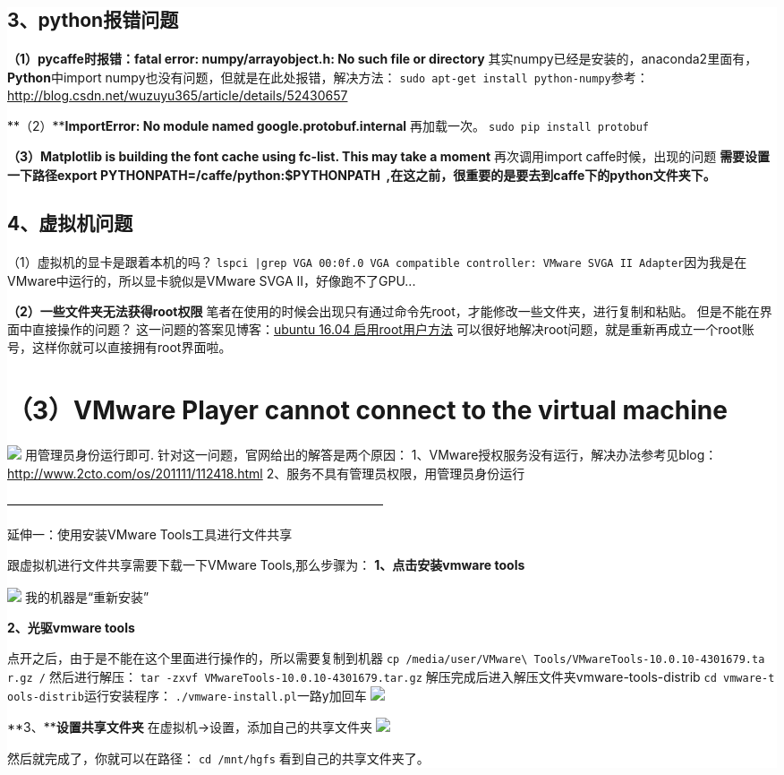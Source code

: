 ## 3、python报错问题

**（1）pycaffe时报错：fatal error: numpy/arrayobject.h: No such file or directory**
其实numpy已经是安装的，anaconda2里面有，**Python**中import numpy也没有问题，但就是在此处报错，解决方法：
`sudo apt-get install python-numpy`参考：http://blog.csdn.net/wuzuyu365/article/details/52430657

**（2）****ImportError: No module named google.protobuf.internal**
再加载一次。
`sudo pip install protobuf`

**（3）Matplotlib is building the font cache using fc-list. This may take a moment**
再次调用import caffe时候，出现的问题
**需要设置一下路径export PYTHONPATH=/caffe/python:$PYTHONPATH  ,在这之前，很重要的是要去到caffe下的python文件夹下。**


## 4、虚拟机问题

（1）虚拟机的显卡是跟着本机的吗？
`lspci |grep VGA
00:0f.0 VGA compatible controller: VMware SVGA II Adapter`因为我是在VMware中运行的，所以显卡貌似是VMware SVGA II，好像跑不了GPU...

**（2）一些文件夹无法获得root权限**
笔者在使用的时候会出现只有通过命令先root，才能修改一些文件夹，进行复制和粘贴。
但是不能在界面中直接操作的问题？
这一问题的答案见博客：[ubuntu 16.04 启用root用户方法](http://blog.csdn.net/sunxiaoju/article/details/51993091)
可以很好地解决root问题，就是重新再成立一个root账号，这样你就可以直接拥有root界面啦。

# （3）VMware Player cannot connect to the virtual machine

![](https://img-blog.csdn.net/20161206120454928?watermark/2/text/aHR0cDovL2Jsb2cuY3Nkbi5uZXQv/font/5a6L5L2T/fontsize/400/fill/I0JBQkFCMA==/dissolve/70/gravity/Center)
用管理员身份运行即可.
针对这一问题，官网给出的解答是两个原因：
1、VMware授权服务没有运行，解决办法参考见blog：http://www.2cto.com/os/201111/112418.html
2、服务不具有管理员权限，用管理员身份运行

——————————————————————————————

延伸一：使用安装VMware Tools工具进行文件共享

跟虚拟机进行文件共享需要下载一下VMware Tools,那么步骤为：
**1、点击安装vmware tools**

![](https://img-blog.csdn.net/20170222115916361)
我的机器是“重新安装”

**2、光驱vmware tools**

点开之后，由于是不能在这个里面进行操作的，所以需要复制到机器
`cp /media/user/VMware\ Tools/VMwareTools-10.0.10-4301679.tar.gz /`
然后进行解压：
`tar -zxvf VMwareTools-10.0.10-4301679.tar.gz`
解压完成后进入解压文件夹vmware-tools-distrib
`cd vmware-tools-distrib`运行安装程序：
`./vmware-install.pl`一路y加回车
![](https://img-blog.csdn.net/20170222120137440)

**3、****设置共享文件夹**
在虚拟机->设置，添加自己的共享文件夹
![](https://img-blog.csdn.net/20170222120203499)

然后就完成了，你就可以在路径：
`cd /mnt/hgfs`
看到自己的共享文件夹了。


